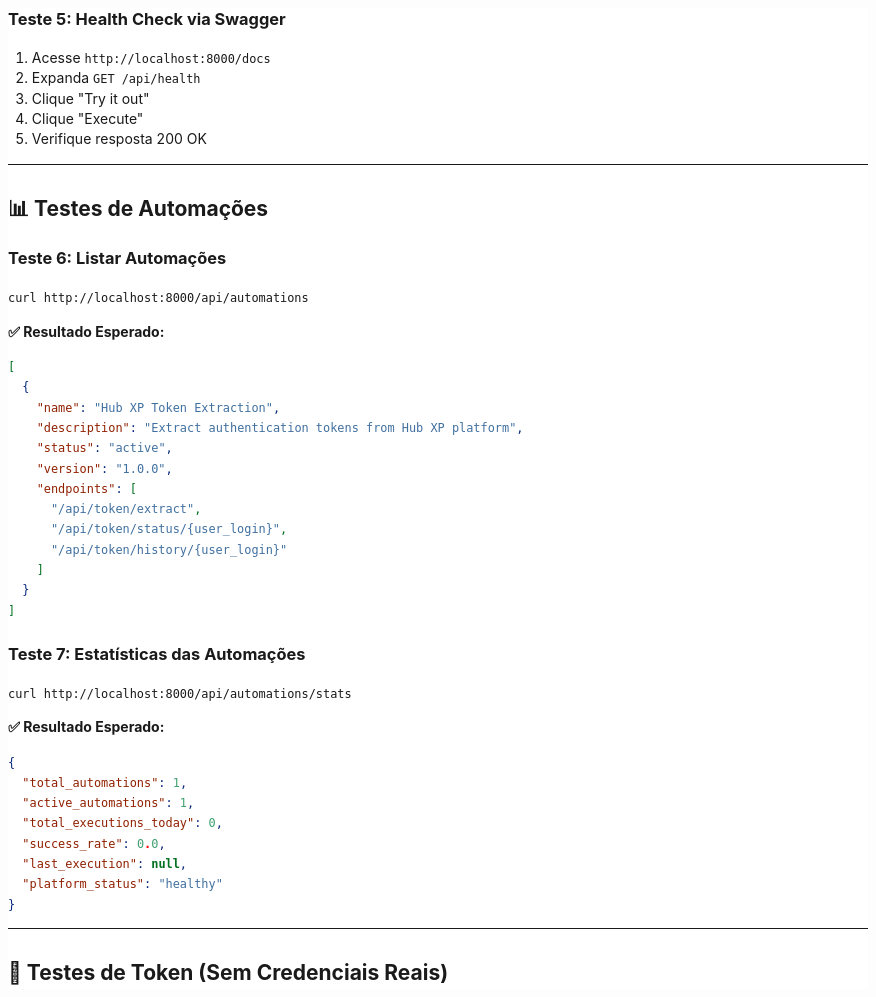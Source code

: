 ### Teste 5: Health Check via Swagger
1. Acesse `http://localhost:8000/docs`
2. Expanda `GET /api/health`
3. Clique "Try it out"
4. Clique "Execute"
5. Verifique resposta 200 OK

---

## 📊 Testes de Automações

### Teste 6: Listar Automações
```bash
curl http://localhost:8000/api/automations
```

**✅ Resultado Esperado:**
```json
[
  {
    "name": "Hub XP Token Extraction",
    "description": "Extract authentication tokens from Hub XP platform",
    "status": "active",
    "version": "1.0.0",
    "endpoints": [
      "/api/token/extract",
      "/api/token/status/{user_login}",
      "/api/token/history/{user_login}"
    ]
  }
]
```

### Teste 7: Estatísticas das Automações
```bash
curl http://localhost:8000/api/automations/stats
```

**✅ Resultado Esperado:**
```json
{
  "total_automations": 1,
  "active_automations": 1,
  "total_executions_today": 0,
  "success_rate": 0.0,
  "last_execution": null,
  "platform_status": "healthy"
}
```

---

## 🔐 Testes de Token (Sem Credenciais Reais)

